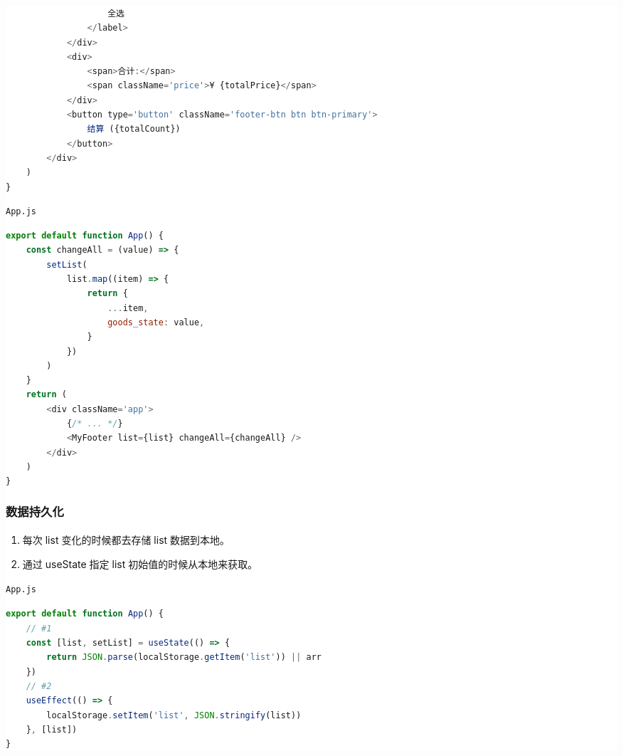 ```js
                    全选
                </label>
            </div>
            <div>
                <span>合计:</span>
                <span className='price'>¥ {totalPrice}</span>
            </div>
            <button type='button' className='footer-btn btn btn-primary'>
                结算 ({totalCount})
            </button>
        </div>
    )
}
```

`App.js`

```js
export default function App() {
    const changeAll = (value) => {
        setList(
            list.map((item) => {
                return {
                    ...item,
                    goods_state: value,
                }
            })
        )
    }
    return (
        <div className='app'>
            {/* ... */}
            <MyFooter list={list} changeAll={changeAll} />
        </div>
    )
}
```

### 数据持久化

1. 每次 list 变化的时候都去存储 list 数据到本地。

2. 通过 useState 指定 list 初始值的时候从本地来获取。

`App.js`

```js
export default function App() {
    // #1
    const [list, setList] = useState(() => {
        return JSON.parse(localStorage.getItem('list')) || arr
    })
    // #2
    useEffect(() => {
        localStorage.setItem('list', JSON.stringify(list))
    }, [list])
}
```
